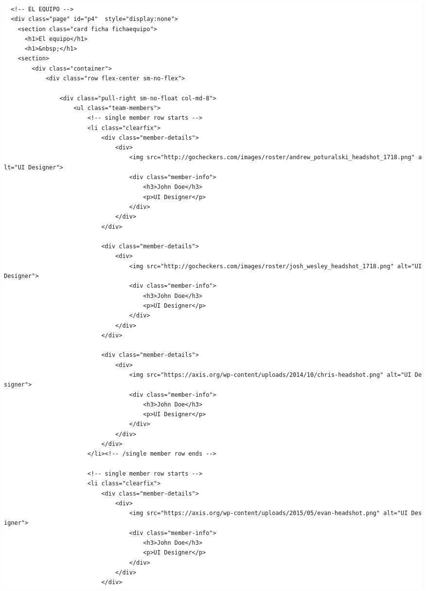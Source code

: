      <!-- EL EQUIPO -->
      <div class="page" id="p4"  style="display:none">
        <section class="card ficha fichaequipo">
          <h1>El equipo</h1>
          <h1>&nbsp;</h1>
        <section>
        	<div class="container">
        		<div class="row flex-center sm-no-flex">

        			<div class="pull-right sm-no-float col-md-8">
        				<ul class="team-members">
        					<!-- single member row starts -->
        					<li class="clearfix">
        						<div class="member-details">
        							<div>
        								<img src="http://gocheckers.com/images/roster/andrew_poturalski_headshot_1718.png" alt="UI Designer">
        								<div class="member-info">
        									<h3>John Doe</h3>
        									<p>UI Designer</p>
        								</div>
        							</div>
        						</div>

        						<div class="member-details">
        							<div>
        								<img src="http://gocheckers.com/images/roster/josh_wesley_headshot_1718.png" alt="UI Designer">
        								<div class="member-info">
        									<h3>John Doe</h3>
        									<p>UI Designer</p>
        								</div>
        							</div>
        						</div>

        						<div class="member-details">
        							<div>
        								<img src="https://axis.org/wp-content/uploads/2014/10/chris-headshot.png" alt="UI Designer">
        								<div class="member-info">
        									<h3>John Doe</h3>
        									<p>UI Designer</p>
        								</div>
        							</div>
        						</div>
        					</li><!-- /single member row ends -->

        					<!-- single member row starts -->
        					<li class="clearfix">
        						<div class="member-details">
        							<div>
        								<img src="https://axis.org/wp-content/uploads/2015/05/evan-headshot.png" alt="UI Designer">
        								<div class="member-info">
        									<h3>John Doe</h3>
        									<p>UI Designer</p>
        								</div>
        							</div>
        						</div>
